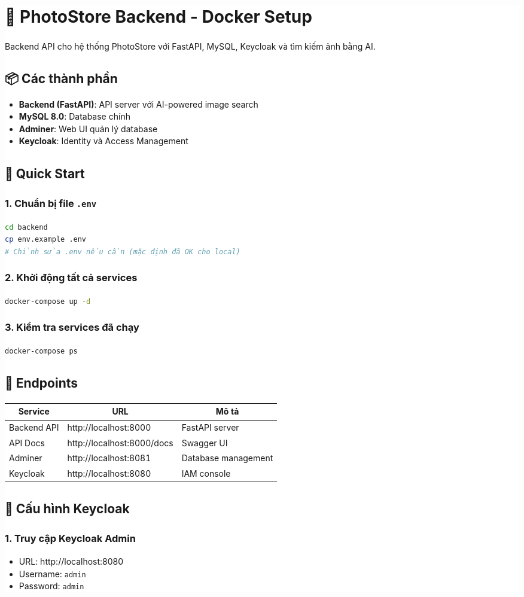 # 🚀 PhotoStore Backend - Docker Setup

Backend API cho hệ thống PhotoStore với FastAPI, MySQL, Keycloak và tìm kiếm ảnh bằng AI.

## 📦 Các thành phần

- **Backend (FastAPI)**: API server với AI-powered image search
- **MySQL 8.0**: Database chính
- **Adminer**: Web UI quản lý database
- **Keycloak**: Identity và Access Management

## 🏃 Quick Start

### 1. Chuẩn bị file `.env`

```bash
cd backend
cp env.example .env
# Chỉnh sửa .env nếu cần (mặc định đã OK cho local)
```

### 2. Khởi động tất cả services

```bash
docker-compose up -d
```

### 3. Kiểm tra services đã chạy

```bash
docker-compose ps
```

## 📍 Endpoints

| Service | URL | Mô tả |
|---------|-----|-------|
| Backend API | http://localhost:8000 | FastAPI server |
| API Docs | http://localhost:8000/docs | Swagger UI |
| Adminer | http://localhost:8081 | Database management |
| Keycloak | http://localhost:8080 | IAM console |

## 🔐 Cấu hình Keycloak

### 1. Truy cập Keycloak Admin

- URL: http://localhost:8080
- Username: `admin`
- Password: `admin`

